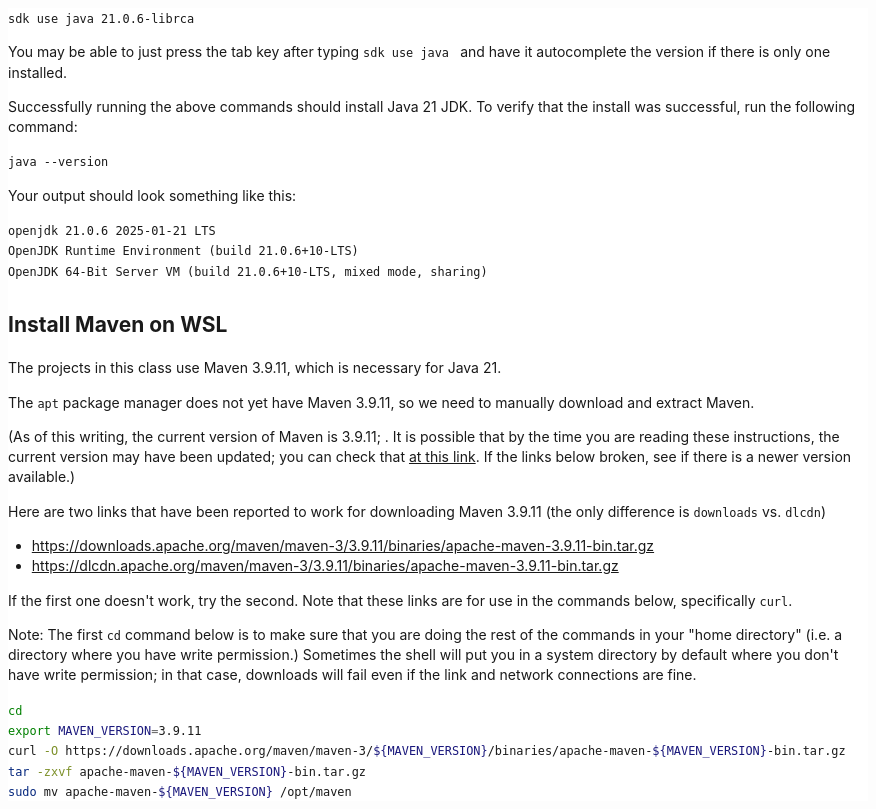 ```
sdk use java 21.0.6-librca
```

You may be able to just press the tab key after typing `sdk use java ` and have it autocomplete the version if there is only one installed.


Successfully running the above commands should install Java 21 JDK. To verify that the install was successful, run the following command:

```
java --version
```

Your output should look something like this:

```
openjdk 21.0.6 2025-01-21 LTS
OpenJDK Runtime Environment (build 21.0.6+10-LTS)
OpenJDK 64-Bit Server VM (build 21.0.6+10-LTS, mixed mode, sharing)
```

## Install Maven on WSL

The projects in this class use Maven 3.9.11, which is necessary for Java 21.  

The `apt` package manager does not yet have Maven 3.9.11, so we need to manually download and extract Maven.

(As of this writing, the current version of Maven is 3.9.11; . It is possible that by the time you are reading
these instructions, the current version may have been updated; you can check that [at this link](https://maven.apache.org/download.cgi).
If the links below broken, see if there is a newer version available.)

Here are two links that have been reported to work for downloading Maven 3.9.11 (the only difference is `downloads` vs. `dlcdn`)
* <https://downloads.apache.org/maven/maven-3/3.9.11/binaries/apache-maven-3.9.11-bin.tar.gz>
* <https://dlcdn.apache.org/maven/maven-3/3.9.11/binaries/apache-maven-3.9.11-bin.tar.gz>

If the first one doesn't work, try the second. Note that these links are for use in the commands below, specifically `curl`.

Note: The first `cd` command below is to make sure that you are doing the rest of the commands in your "home directory" (i.e. a directory where you have write permission.)  Sometimes the shell will put you in a system directory by default where you don't have write permission; in that case, downloads will fail even if the link and network connections are fine.

```sh
cd 
export MAVEN_VERSION=3.9.11
curl -O https://downloads.apache.org/maven/maven-3/${MAVEN_VERSION}/binaries/apache-maven-${MAVEN_VERSION}-bin.tar.gz
tar -zxvf apache-maven-${MAVEN_VERSION}-bin.tar.gz
sudo mv apache-maven-${MAVEN_VERSION} /opt/maven
```
